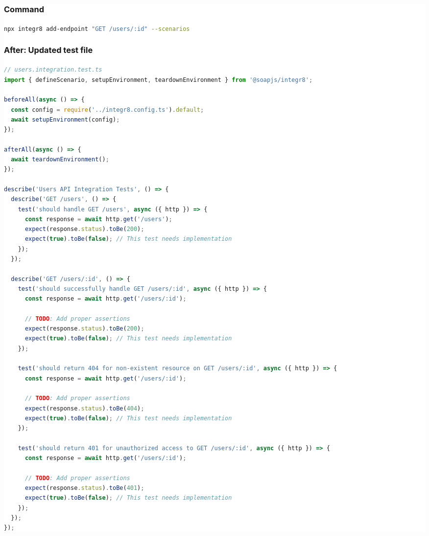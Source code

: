 ### Command
```bash
npx integr8 add-endpoint "GET /users/:id" --scenarios
```

### After: Updated test file
```typescript
// users.integration.test.ts
import { defineScenario, setupEnvironment, teardownEnvironment } from '@soapjs/integr8';

beforeAll(async () => {
  const config = require('../integr8.config.ts').default;
  await setupEnvironment(config);
});

afterAll(async () => {
  await teardownEnvironment();
});

describe('Users API Integration Tests', () => {
  describe('GET /users', () => {
    test('should handle GET /users', async ({ http }) => {
      const response = await http.get('/users');
      expect(response.status).toBe(200);
      expect(true).toBe(false); // This test needs implementation
    });
  });

  describe('GET /users/:id', () => {
    test('should successfully handle GET /users/:id', async ({ http }) => {
      const response = await http.get('/users/:id');
      
      // TODO: Add proper assertions
      expect(response.status).toBe(200);
      expect(true).toBe(false); // This test needs implementation
    });

    test('should return 404 for non-existent resource on GET /users/:id', async ({ http }) => {
      const response = await http.get('/users/:id');
      
      // TODO: Add proper assertions
      expect(response.status).toBe(404);
      expect(true).toBe(false); // This test needs implementation
    });

    test('should return 401 for unauthorized access to GET /users/:id', async ({ http }) => {
      const response = await http.get('/users/:id');
      
      // TODO: Add proper assertions
      expect(response.status).toBe(401);
      expect(true).toBe(false); // This test needs implementation
    });
  });
});
```
